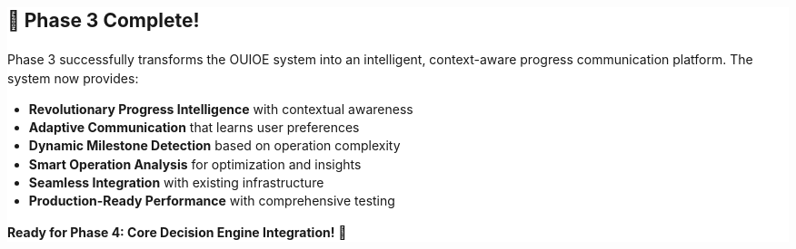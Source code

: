 ## **🎉 Phase 3 Complete!**

Phase 3 successfully transforms the OUIOE system into an intelligent, context-aware progress communication platform. The system now provides:

- **Revolutionary Progress Intelligence** with contextual awareness
- **Adaptive Communication** that learns user preferences
- **Dynamic Milestone Detection** based on operation complexity
- **Smart Operation Analysis** for optimization and insights
- **Seamless Integration** with existing infrastructure
- **Production-Ready Performance** with comprehensive testing

**Ready for Phase 4: Core Decision Engine Integration!** 🚀